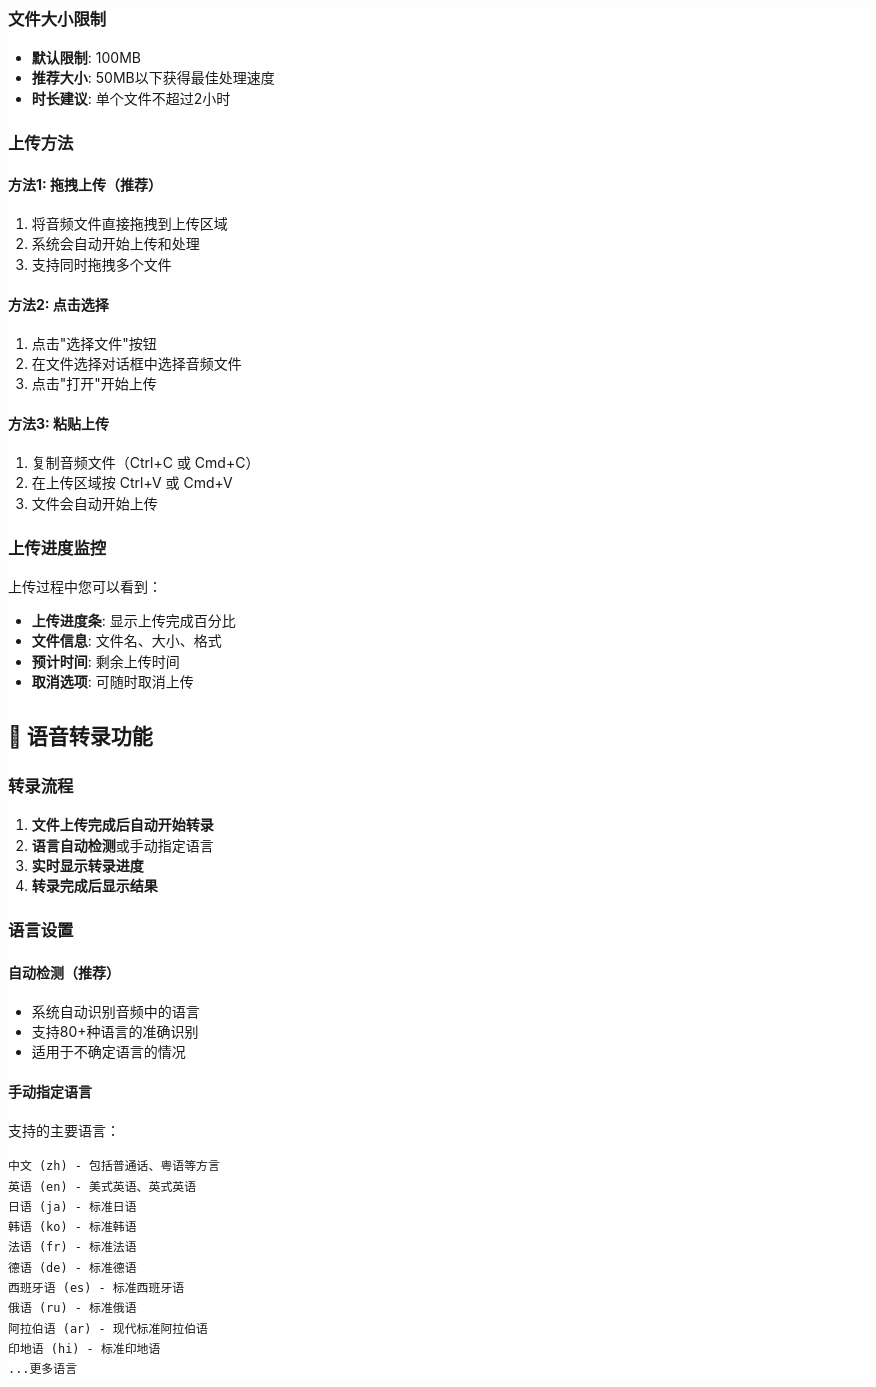 ### 文件大小限制

- **默认限制**: 100MB
- **推荐大小**: 50MB以下获得最佳处理速度
- **时长建议**: 单个文件不超过2小时

### 上传方法

#### 方法1: 拖拽上传（推荐）
1. 将音频文件直接拖拽到上传区域
2. 系统会自动开始上传和处理
3. 支持同时拖拽多个文件

#### 方法2: 点击选择
1. 点击"选择文件"按钮
2. 在文件选择对话框中选择音频文件
3. 点击"打开"开始上传

#### 方法3: 粘贴上传
1. 复制音频文件（Ctrl+C 或 Cmd+C）
2. 在上传区域按 Ctrl+V 或 Cmd+V
3. 文件会自动开始上传

### 上传进度监控

上传过程中您可以看到：
- **上传进度条**: 显示上传完成百分比
- **文件信息**: 文件名、大小、格式
- **预计时间**: 剩余上传时间
- **取消选项**: 可随时取消上传

## 🎤 语音转录功能

### 转录流程

1. **文件上传完成后自动开始转录**
2. **语言自动检测**或手动指定语言
3. **实时显示转录进度**
4. **转录完成后显示结果**

### 语言设置

#### 自动检测（推荐）
- 系统自动识别音频中的语言
- 支持80+种语言的准确识别
- 适用于不确定语言的情况

#### 手动指定语言
支持的主要语言：
```
中文 (zh) - 包括普通话、粤语等方言
英语 (en) - 美式英语、英式英语
日语 (ja) - 标准日语
韩语 (ko) - 标准韩语
法语 (fr) - 标准法语
德语 (de) - 标准德语
西班牙语 (es) - 标准西班牙语
俄语 (ru) - 标准俄语
阿拉伯语 (ar) - 现代标准阿拉伯语
印地语 (hi) - 标准印地语
...更多语言
```
